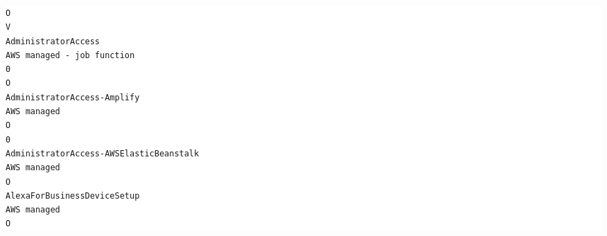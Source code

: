     O
    V
    AdministratorAccess
    AWS managed - job function
    0
    O
    AdministratorAccess-Amplify
    AWS managed
    O
    0
    AdministratorAccess-AWSElasticBeanstalk
    AWS managed
    O
    AlexaForBusinessDeviceSetup
    AWS managed
    O

[^24]: IAM > Users
    Users (1) Info
    C
    Delete
    Create user
    An IAM user is an identity with long-term credentials that is used to interact with AWS in an account.
    Q Search
    <
    1
    0
    User name
    Path
    Group:
    Last activity
    4
    MFA
    4
    Password age v Console last sign-in
    Access key
    chilops
    0

[^25]: Identity and Access
    X
    IAM > Users > chilops
    Management (IAM)
    chilops info
    Delete
    Q Search IAM
    Summary
    Dashboard
    ARN
    Console access
    Access key 1
    Access management
    arn:aws:iam: 158724841371:user/chilops
    Disabled
    Create access key
    User groups
    Created
    Last console sign-in
    Users
    April 23, 2024, 12:08 (UTC+05:30)
    Roles
    Policies
    Permissions
    Groups
    Tag

[^1]: Name _
[^2]: SuperPUTTY - 44.223.1.6
[^3]: \[ centosdip-172-31-16-165 \~ \]$ git clone https: //github. com/chilops/shellscripts.git
[^4]: \[ centosdip-172-31-16-165 \~/shellscripts \]$ mkdir -p /tmp/shellscript-logs
[^5]: \* \* sh /home /centos/shellscripts/15 . Delete-old-log. sh
[^6]: 44. 223.1.6 \| 172. 31. 16.165 \| t2.micro \| null
[^7]: \[ centos@ip-172-31-16-165 /tmp/shellscript-logs \]$ tail -f /var/log/cron
[^8]: shellscripts > $ 18.greeting.sh
[^9]: Untracked files:
[^10]: centos@ip-172-31-16-165 \~/shellscripts \]$ sh 18. greeting. sh
[^11]: shellscripts > $ 19.oldlogs-optargs.sh
[^12]: 44
[^13]: 54 . 226.1.131 \| 172. 31.95.118 \| t2.micro \| https://github. com/knbob/shell.git
[^14]: 54 . 226.1. 131 \| 172. 31.95.118 \| t2.micro \| null
[^15]: \[ centos@ip-172-31-42-78 \~/shell-script \]$ echo $PATH
[^16]: \[ rootip-172-31-42-78 \~ \]# greeting
[^17]: \[ centos@ip-172-31-42-78 \~ \]$ aws s3 1s
[^18]: VPC
[^19]: Identity and Access
[^20]: Services
[^21]: Add permissions
[^22]: IAM > Users > Create user
[^23]: IAM > Users > Create user
[^26]: IAM > Users > chilops > Create access key
[^27]: Access key created
[^28]: \[ centos@ip-172-31-16-165 \~ \]$ aws configure
[^29]: \[ centos@ip-172-31-16-165 \~ \]$ aws configure
[^30]: 44 . 223.1.6 \| 172 . 31.16.165 \| t2.micro \| null
[^31]: centosdip-172-31-16-165 \~/.aws \]$ aws ec2 run-instances --image-id ami-Of3c7d07486cad139 --instance-type t2.micro
[^32]: Instances (1/2) Info
[^33]: Users (1/1) Info
[^34]: IAM > Roles > Create role
[^35]: IAM > Roles > Create role
[^36]: IAM > Roles > Create role
[^37]: IAM > Roles > Create role
[^38]: aws
[^39]: Identity and Access
[^40]: Instances \| EC2 \| us-east-1
[^41]: =
[^42]: EC2
[^43]: \[ centosdip-172-31-16-165 \~ \]$ rm -rf . aws/config
[^44]: Successfully attached EC2Roleforshellscripts to instance i-06672f9cafdad5abf
[^45]: Robosho-shellscripts > $ roboshop.sh
[^46]: -tag-specifications "ResourceType=instance, Tags=\[{Key=Name, Value=$i} \]" --query 'Instances\[0\]. PrivateIpAddress' --output text)
[^47]: PROBLEMS
[^48]: \[ centosdip-172-31-19-185 \~ \]$ git clone https: //github. com/chilops/Roboshop-shellscripts.git
[^49]: \[ centosdip-172-31-19-185 \~/Roboshop-shellscripts \]$ sh roboshop. sh
[^50]: Instances (11/12) Info
[^51]: Records (13) Info